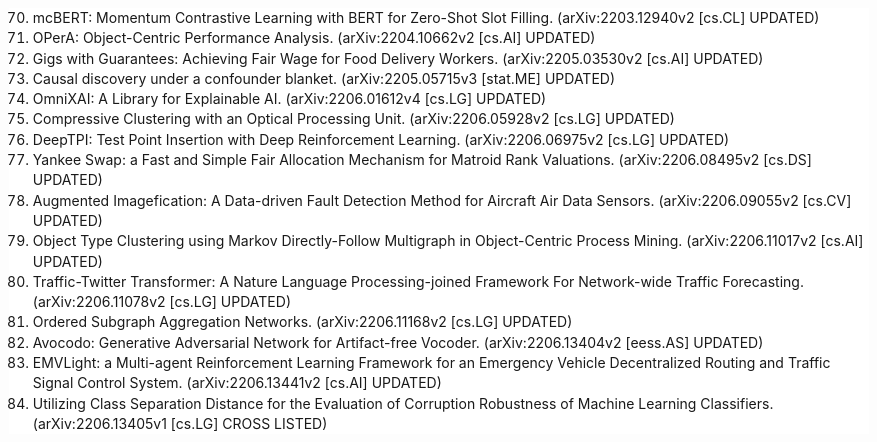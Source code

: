 70. mcBERT: Momentum Contrastive Learning with BERT for Zero-Shot Slot Filling. (arXiv:2203.12940v2 [cs.CL] UPDATED)
71. OPerA: Object-Centric Performance Analysis. (arXiv:2204.10662v2 [cs.AI] UPDATED)
72. Gigs with Guarantees: Achieving Fair Wage for Food Delivery Workers. (arXiv:2205.03530v2 [cs.AI] UPDATED)
73. Causal discovery under a confounder blanket. (arXiv:2205.05715v3 [stat.ME] UPDATED)
74. OmniXAI: A Library for Explainable AI. (arXiv:2206.01612v4 [cs.LG] UPDATED)
75. Compressive Clustering with an Optical Processing Unit. (arXiv:2206.05928v2 [cs.LG] UPDATED)
76. DeepTPI: Test Point Insertion with Deep Reinforcement Learning. (arXiv:2206.06975v2 [cs.LG] UPDATED)
77. Yankee Swap: a Fast and Simple Fair Allocation Mechanism for Matroid Rank Valuations. (arXiv:2206.08495v2 [cs.DS] UPDATED)
78. Augmented Imagefication: A Data-driven Fault Detection Method for Aircraft Air Data Sensors. (arXiv:2206.09055v2 [cs.CV] UPDATED)
79. Object Type Clustering using Markov Directly-Follow Multigraph in Object-Centric Process Mining. (arXiv:2206.11017v2 [cs.AI] UPDATED)
80. Traffic-Twitter Transformer: A Nature Language Processing-joined Framework For Network-wide Traffic Forecasting. (arXiv:2206.11078v2 [cs.LG] UPDATED)
81. Ordered Subgraph Aggregation Networks. (arXiv:2206.11168v2 [cs.LG] UPDATED)
82. Avocodo: Generative Adversarial Network for Artifact-free Vocoder. (arXiv:2206.13404v2 [eess.AS] UPDATED)
83. EMVLight: a Multi-agent Reinforcement Learning Framework for an Emergency Vehicle Decentralized Routing and Traffic Signal Control System. (arXiv:2206.13441v2 [cs.AI] UPDATED)
84. Utilizing Class Separation Distance for the Evaluation of Corruption Robustness of Machine Learning Classifiers. (arXiv:2206.13405v1 [cs.LG] CROSS LISTED)

